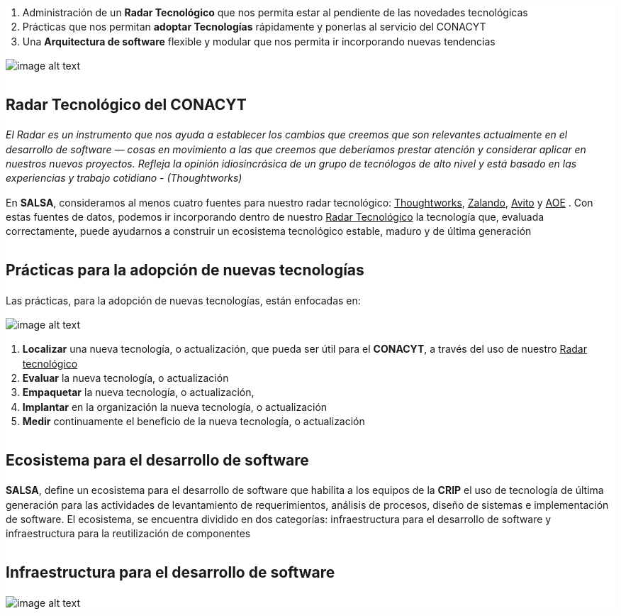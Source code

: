 1. Administración de un **Radar Tecnológico** que nos permita estar al pendiente de las novedades tecnológicas
2. Prácticas que nos permitan **adoptar Tecnologías** rápidamente y ponerlas al servicio del CONACYT
3. Una **Arquitectura de software** flexible y modular que nos permita ir incorporando nuevas tendencias

![image alt text](/img/estrategia/image_10.png)

## Radar Tecnológico del CONACYT

_El Radar es un instrumento que nos ayuda a establecer los cambios que creemos que son relevantes actualmente en el desarrollo de software — cosas en movimiento a las que creemos que deberíamos prestar atención y considerar aplicar en nuestros nuevos proyectos. Refleja la opinión idiosincrásica de un grupo de tecnólogos de alto nivel y está basado en las experiencias y trabajo cotidiano - (Thoughtworks)_

En **SALSA**, consideramos al menos cuatro fuentes para nuestro radar tecnológico: [Thoughtworks](https://www.thoughtworks.com/radar/faq), [Zalando](https://opensource.zalando.com/tech-radar/), [Avito](https://techradar.avito.ru/) y [AOE](https://www.aoe.com/techradar/index.html) . Con estas fuentes de datos, podemos ir incorporando dentro de nuestro [Radar Tecnológico](https://radar.thoughtworks.com/?sheetId=https://docs.google.com/spreadsheets/d/1J_DfU3YC2Ow6xjJvgQ-eNTXjIgs2wdgAswVrsk4w-eo/edit?usp=sharing) la tecnología que, evaluada correctamente, puede ayudarnos a construir un ecosistema tecnológico estable, maduro y de última generación

## Prácticas para la adopción de nuevas tecnologías

Las prácticas, para la adopción de nuevas tecnologías, están enfocadas en:

![image alt text](/img/estrategia/image_11.png)

1. **Localizar** una nueva tecnología, o actualización, que pueda ser útil para el **CONACYT**, a través del uso de nuestro [Radar tecnológico](https://radar.thoughtworks.com/?sheetId=https://docs.google.com/spreadsheets/d/1J_DfU3YC2Ow6xjJvgQ-eNTXjIgs2wdgAswVrsk4w-eo/edit?usp=sharing)
2. **Evaluar** la nueva tecnología, o actualización
3. **Empaquetar** la nueva tecnología, o actualización,
4. **Implantar** en la organización la nueva tecnología, o actualización
5. **Medir** continuamente el beneficio de la nueva tecnología, o actualización

## Ecosistema para el desarrollo de software

**SALSA**, define un ecosistema para el desarrollo de software que habilita a los equipos de la **CRIP** el uso de tecnología de última generación para las actividades de levantamiento de requerimientos, análisis de procesos, diseño de sistemas e implementación de software. El ecosistema, se encuentra dividido en dos categorías: infraestructura para el desarrollo de software y infraestructura para la reutilización de componentes

## Infraestructura para el desarrollo de software

![image alt text](/img/estrategia/image_12.png)
